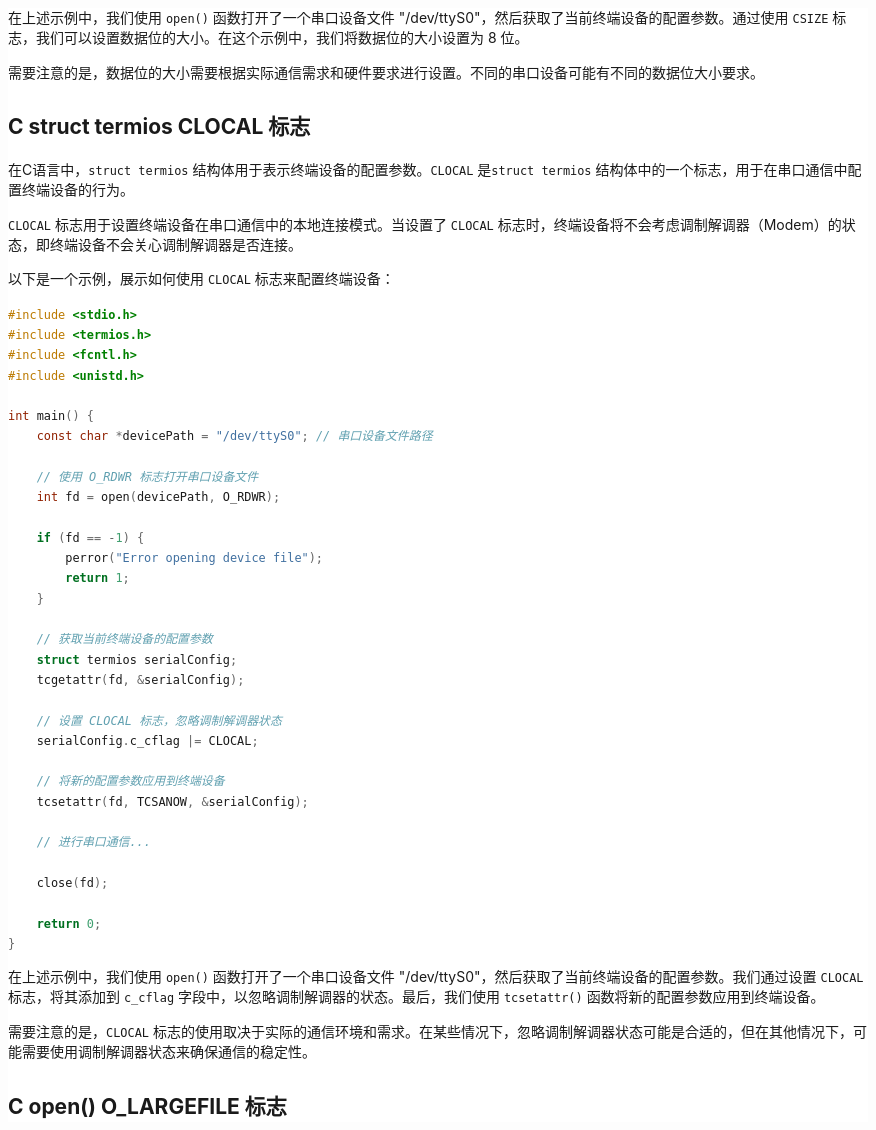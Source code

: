 在上述示例中，我们使用 `open()` 函数打开了一个串口设备文件 "/dev/ttyS0"，然后获取了当前终端设备的配置参数。通过使用 `CSIZE` 标志，我们可以设置数据位的大小。在这个示例中，我们将数据位的大小设置为 8 位。

需要注意的是，数据位的大小需要根据实际通信需求和硬件要求进行设置。不同的串口设备可能有不同的数据位大小要求。

## C struct termios CLOCAL 标志 

在C语言中，`struct termios` 结构体用于表示终端设备的配置参数。`CLOCAL` 是`struct termios` 结构体中的一个标志，用于在串口通信中配置终端设备的行为。

`CLOCAL` 标志用于设置终端设备在串口通信中的本地连接模式。当设置了 `CLOCAL` 标志时，终端设备将不会考虑调制解调器（Modem）的状态，即终端设备不会关心调制解调器是否连接。

以下是一个示例，展示如何使用 `CLOCAL` 标志来配置终端设备：

```c
#include <stdio.h>
#include <termios.h>
#include <fcntl.h>
#include <unistd.h>

int main() {
    const char *devicePath = "/dev/ttyS0"; // 串口设备文件路径

    // 使用 O_RDWR 标志打开串口设备文件
    int fd = open(devicePath, O_RDWR);

    if (fd == -1) {
        perror("Error opening device file");
        return 1;
    }

    // 获取当前终端设备的配置参数
    struct termios serialConfig;
    tcgetattr(fd, &serialConfig);

    // 设置 CLOCAL 标志，忽略调制解调器状态
    serialConfig.c_cflag |= CLOCAL;

    // 将新的配置参数应用到终端设备
    tcsetattr(fd, TCSANOW, &serialConfig);

    // 进行串口通信...

    close(fd);

    return 0;
}
```

在上述示例中，我们使用 `open()` 函数打开了一个串口设备文件 "/dev/ttyS0"，然后获取了当前终端设备的配置参数。我们通过设置 `CLOCAL` 标志，将其添加到 `c_cflag` 字段中，以忽略调制解调器的状态。最后，我们使用 `tcsetattr()` 函数将新的配置参数应用到终端设备。

需要注意的是，`CLOCAL` 标志的使用取决于实际的通信环境和需求。在某些情况下，忽略调制解调器状态可能是合适的，但在其他情况下，可能需要使用调制解调器状态来确保通信的稳定性。

## C open() O_LARGEFILE 标志
